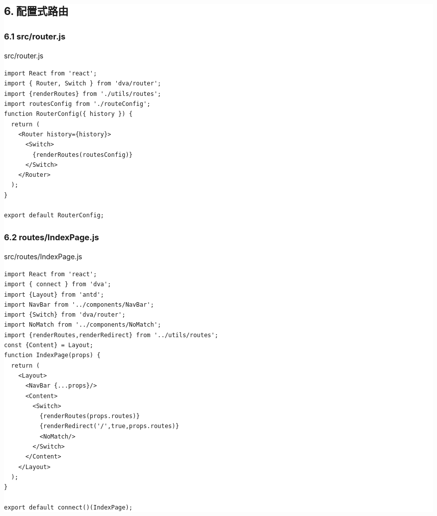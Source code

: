 ## 6\. 配置式路由

### 6.1 src/router.js

src/router.js

```
import React from 'react';
import { Router, Switch } from 'dva/router';
import {renderRoutes} from './utils/routes';
import routesConfig from './routeConfig';
function RouterConfig({ history }) {
  return (
    <Router history={history}>
      <Switch>
        {renderRoutes(routesConfig)}
      </Switch>
    </Router>
  );
}

export default RouterConfig;

```

### 6.2 routes/IndexPage.js

src/routes/IndexPage.js

```
import React from 'react';
import { connect } from 'dva';
import {Layout} from 'antd';
import NavBar from '../components/NavBar';
import {Switch} from 'dva/router';
import NoMatch from '../components/NoMatch';
import {renderRoutes,renderRedirect} from '../utils/routes';
const {Content} = Layout;
function IndexPage(props) {
  return (
    <Layout>
      <NavBar {...props}/>
      <Content>
        <Switch>
          {renderRoutes(props.routes)}
          {renderRedirect('/',true,props.routes)}
          <NoMatch/>
        </Switch>
      </Content>
    </Layout>
  );
}

export default connect()(IndexPage);

```
